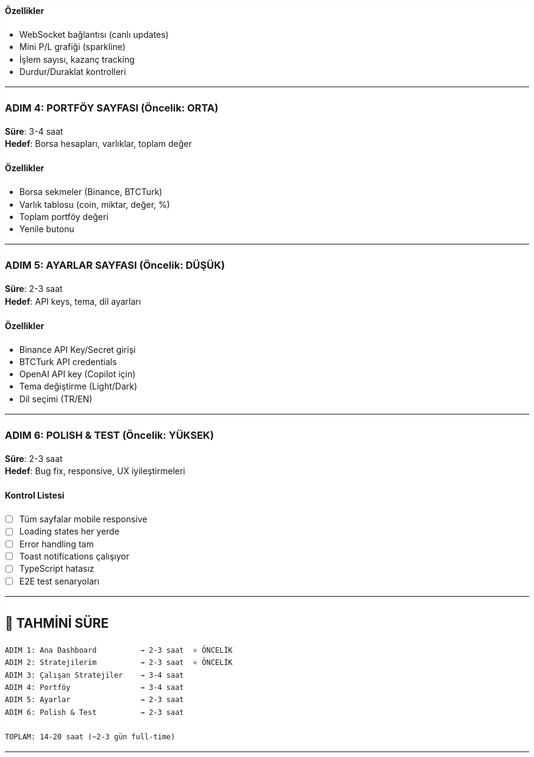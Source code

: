 #### Özellikler
- WebSocket bağlantısı (canlı updates)
- Mini P/L grafiği (sparkline)
- İşlem sayısı, kazanç tracking
- Durdur/Duraklat kontrolleri

---

### ADIM 4: PORTFÖY SAYFASI (Öncelik: ORTA)
**Süre**: 3-4 saat  
**Hedef**: Borsa hesapları, varlıklar, toplam değer

#### Özellikler
- Borsa sekmeler (Binance, BTCTurk)
- Varlık tablosu (coin, miktar, değer, %)
- Toplam portföy değeri
- Yenile butonu

---

### ADIM 5: AYARLAR SAYFASI (Öncelik: DÜŞÜK)
**Süre**: 2-3 saat  
**Hedef**: API keys, tema, dil ayarları

#### Özellikler
- Binance API Key/Secret girişi
- BTCTurk API credentials
- OpenAI API key (Copilot için)
- Tema değiştirme (Light/Dark)
- Dil seçimi (TR/EN)

---

### ADIM 6: POLISH & TEST (Öncelik: YÜKSEK)
**Süre**: 2-3 saat  
**Hedef**: Bug fix, responsive, UX iyileştirmeleri

#### Kontrol Listesi
- [ ] Tüm sayfalar mobile responsive
- [ ] Loading states her yerde
- [ ] Error handling tam
- [ ] Toast notifications çalışıyor
- [ ] TypeScript hatasız
- [ ] E2E test senaryoları

---

## 📅 TAHMİNİ SÜRE

```
ADIM 1: Ana Dashboard          → 2-3 saat  ⭐ ÖNCELİK
ADIM 2: Stratejilerim          → 2-3 saat  ⭐ ÖNCELİK
ADIM 3: Çalışan Stratejiler    → 3-4 saat
ADIM 4: Portföy                → 3-4 saat
ADIM 5: Ayarlar                → 2-3 saat
ADIM 6: Polish & Test          → 2-3 saat

TOPLAM: 14-20 saat (~2-3 gün full-time)
```

---